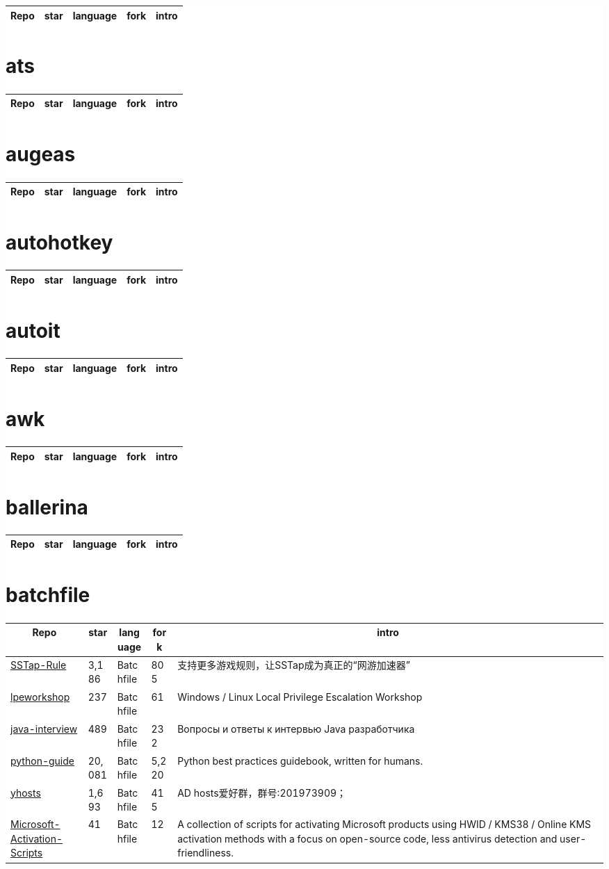 Repo|star|language|fork|intro
-|-|-|-|-



# ats

Repo|star|language|fork|intro
-|-|-|-|-



# augeas

Repo|star|language|fork|intro
-|-|-|-|-



# autohotkey

Repo|star|language|fork|intro
-|-|-|-|-



# autoit

Repo|star|language|fork|intro
-|-|-|-|-



# awk

Repo|star|language|fork|intro
-|-|-|-|-



# ballerina

Repo|star|language|fork|intro
-|-|-|-|-



# batchfile

Repo|star|language|fork|intro
-|-|-|-|-
[SSTap-Rule](https://github.com/FQrabbit/SSTap-Rule)|3,186|Batchfile|805|支持更多游戏规则，让SSTap成为真正的“网游加速器”
[lpeworkshop](https://github.com/sagishahar/lpeworkshop)|237|Batchfile|61|Windows / Linux Local Privilege Escalation Workshop
[java-interview](https://github.com/enhorse/java-interview)|489|Batchfile|232|Вопросы и ответы к интервью Java разработчика
[python-guide](https://github.com/realpython/python-guide)|20,081|Batchfile|5,220|Python best practices guidebook, written for humans.
[yhosts](https://github.com/vokins/yhosts)|1,693|Batchfile|415|AD hosts爱好群，群号:201973909；
[Microsoft-Activation-Scripts](https://github.com/massgravel/Microsoft-Activation-Scripts)|41|Batchfile|12|A collection of scripts for activating Microsoft products using HWID / KMS38 / Online KMS activation methods with a focus on open-source code, less antivirus detection and user-friendliness.
